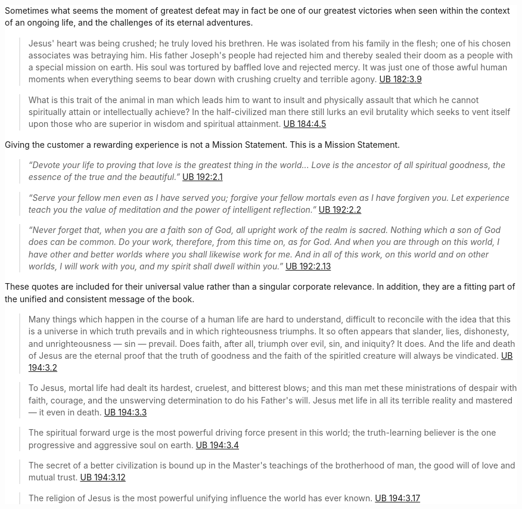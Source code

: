 Sometimes what seems the moment of greatest defeat may in fact be one of our greatest victories when seen within the context of an ongoing life, and the challenges of its eternal adventures.

> Jesus' heart was being crushed; he truly loved his brethren. He was isolated from his family in the flesh; one of his chosen associates was betraying him. His father Joseph's people had rejected him and thereby sealed their doom as a people with a special mission on earth. His soul was tortured by baffled love and rejected mercy. It was just one of those awful human moments when everything seems to bear down with crushing cruelty and terrible agony. <a id="s575_456"></a>[UB 182:3.9](/en/The_Urantia_Book/182#p3_9) 

> What is this trait of the animal in man which leads him to want to insult and physically assault that which he cannot spiritually attain or intellectually achieve? In the half-civilized man there still lurks an evil brutality which seeks to vent itself upon those who are superior in wisdom and spiritual attainment. <a id="s577_319"></a>[UB 184:4.5](/en/The_Urantia_Book/184#p4_5) 

Giving the customer a rewarding experience is not a Mission Statement. This is a Mission Statement.

> _“Devote your life to proving that love is the greatest thing in the world... Love is the ancestor of all spiritual goodness, the essence of the true and the beautiful.”_ <a id="s581_173"></a>[UB 192:2.1](/en/The_Urantia_Book/192#p2_1) 

> _“Serve your fellow men even as I have served you; forgive your fellow mortals even as I have forgiven you. Let experience teach you the value of meditation and the power of intelligent reflection.”_ <a id="s583_202"></a>[UB 192:2.2](/en/The_Urantia_Book/192#p2_2) 

> _“Never forget that, when you are a faith son of God, all upright work of the realm is sacred. Nothing which a son of God does can be common. Do your work, therefore, from this time on, as for God. And when you are through on this world, I have other and better worlds where you shall likewise work for me. And in all of this work, on this world and on other worlds, I will work with you, and my spirit shall dwell within you.”_ <a id="s585_431"></a>[UB 192:2.13](/en/The_Urantia_Book/192#p2_13) 

These quotes are included for their universal value rather than a singular corporate relevance. In addition, they are a fitting part of the unified and consistent message of the book.

> Many things which happen in the course of a human life are hard to understand, difficult to reconcile with the idea that this is a universe in which truth prevails and in which righteousness triumphs. It so often appears that slander, lies, dishonesty, and unrighteousness — sin — prevail. Does faith, after all, triumph over evil, sin, and iniquity? It does. And the life and death of Jesus are the eternal proof that the truth of goodness and the faith of the spiritled creature will always be vindicated. <a id="s589_510"></a>[UB 194:3.2](/en/The_Urantia_Book/194#p3_2) 

> To Jesus, mortal life had dealt its hardest, cruelest, and bitterest blows; and this man met these ministrations of despair with faith, courage, and the unswerving determination to do his Father's will. Jesus met life in all its terrible reality and mastered — it even in death. <a id="s591_281"></a>[UB 194:3.3](/en/The_Urantia_Book/194#p3_3) 

> The spiritual forward urge is the most powerful driving force present in this world; the truth-learning believer is the one progressive and aggressive soul on earth. <a id="s593_168"></a>[UB 194:3.4](/en/The_Urantia_Book/194#p3_4) 

> The secret of a better civilization is bound up in the Master's teachings of the brotherhood of man, the good will of love and mutual trust. <a id="s595_143"></a>[UB 194:3.12](/en/The_Urantia_Book/194#p3_12) 

> The religion of Jesus is the most powerful unifying influence the world has ever known. <a id="s597_90"></a>[UB 194:3.17](/en/The_Urantia_Book/194#p3_17) 
